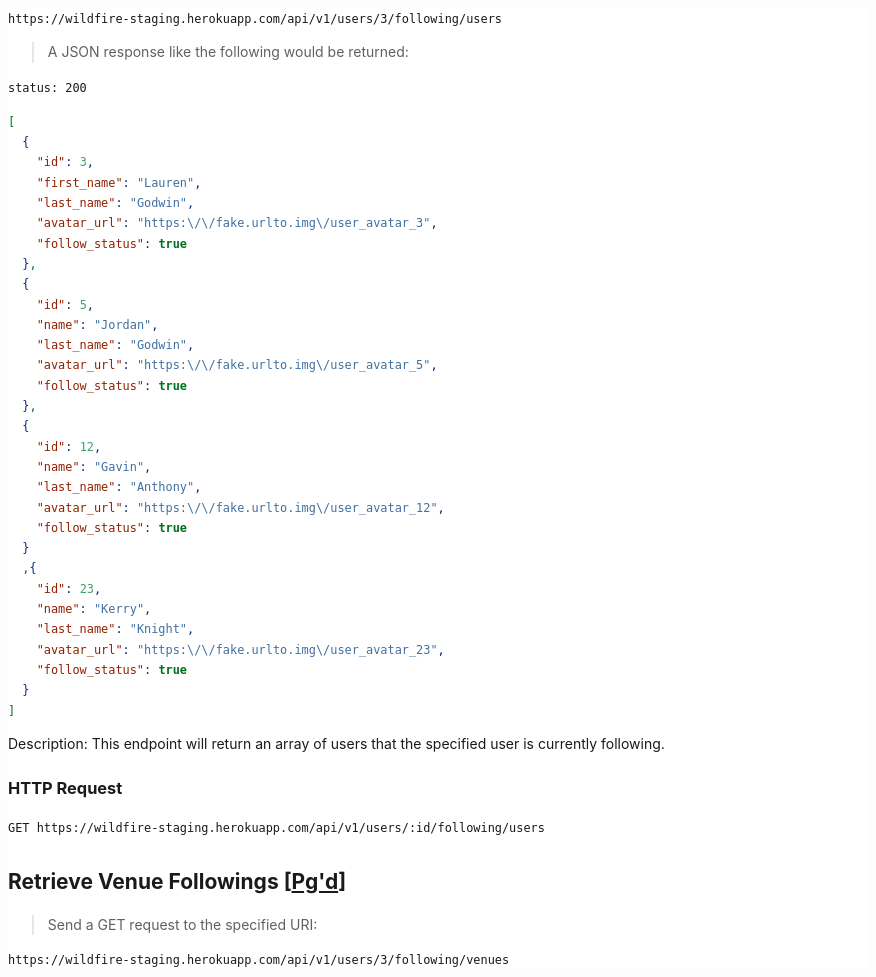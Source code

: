 ```shell
https://wildfire-staging.herokuapp.com/api/v1/users/3/following/users
```

> A JSON response like the following would be returned:

```shell
status: 200
```
```json
[
  {
    "id": 3,
    "first_name": "Lauren",
    "last_name": "Godwin",
    "avatar_url": "https:\/\/fake.urlto.img\/user_avatar_3",
    "follow_status": true
  },
  {
    "id": 5,
    "name": "Jordan",
    "last_name": "Godwin",
    "avatar_url": "https:\/\/fake.urlto.img\/user_avatar_5",
    "follow_status": true
  },
  {
    "id": 12,
    "name": "Gavin",
    "last_name": "Anthony",
    "avatar_url": "https:\/\/fake.urlto.img\/user_avatar_12",
    "follow_status": true
  }
  ,{
    "id": 23,
    "name": "Kerry",
    "last_name": "Knight",
    "avatar_url": "https:\/\/fake.urlto.img\/user_avatar_23",
    "follow_status": true
  }
]
```

Description: This endpoint will return an array of users that the
specified user is currently following.

### HTTP Request

`GET https://wildfire-staging.herokuapp.com/api/v1/users/:id/following/users`

## Retrieve Venue Followings [[Pg'd](#pagination)]

> Send a GET request to the specified URI:

```shell
https://wildfire-staging.herokuapp.com/api/v1/users/3/following/venues
```
